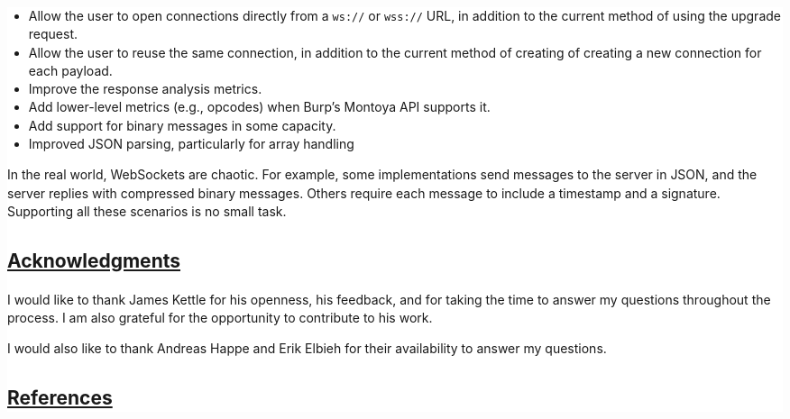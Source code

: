 - Allow the user to open connections directly from a `ws://` or `wss://` URL, in addition to the current method of using the upgrade request.
- Allow the user to reuse the same connection, in addition to the current method of creating of creating a new connection for each payload.
- Improve the response analysis metrics.
- Add lower-level metrics (e.g., opcodes) when Burp’s Montoya API supports it.
- Add support for binary messages in some capacity.
- Improved JSON parsing, particularly for array handling

In the real world, WebSockets are chaotic. For example, some implementations send messages to the server in JSON, and the server replies with compressed binary messages. Others require each message to include a timestamp and a signature. Supporting all these scenarios is no small task.

## [Acknowledgments](#acknowledgments)
I would like to thank James Kettle for his openness, his feedback, and for taking the time to answer my questions throughout the process. I am also grateful for the opportunity to contribute to his work.

I would also like to thank Andreas Happe and Erik Elbieh for their availability to answer my questions.

## [References](#references)

[^1]: Fette, I., & Melnikov, A. [*The WebSocket Protocol (RFC 6455)*](https://datatracker.ietf.org/doc/html/rfc6455). IETF. 2011
[^2]: PortSwigger. [*Testing for WebSockets security vulnerabilities*](https://portswigger.net/web-security/websockets#websockets-security-vulnerabilities). Web Security Academy. 2024
[^3]: Ward, E. [*Realtime Communications, Realtime Risks*](https://www.youtube.com/watch?v=JMEuxEW3e2k). 44CON Information Security Conference. 2023 
[^4]: Shekyan, S., & Toukharian, V. [*Hacking with WebSockets*](https://www.youtube.com/watch?v=-ALjHUqSz_Y). Black Hat USA. 2012
[^5]: Fowl, M., Defoe, N. [*Stable 35 Old Tools New Tricks Hacking WebSockets*](https://www.youtube.com/watch?v=MhxayMPknFI). Derbycon. 2019
[^6]: Koch, R. [*On WebSockets in Penetration Testing*](https://repositum.tuwien.at/retrieve/21955). Technische Universität Wien. 2013
[^7]: Riancho, A. [*Websocket Fuzzer*](https://github.com/andresriancho/websocket-fuzzer). 2018
[^8]: Hauser, A. [*WebSocket Fuzzing - Development of a Fuzzer*](https://www.scip.ch/en/?labs.20230420). SCIP. 2023
[^9]: VDA Labs. [*Hacking Web Sockets: All Web Pentest Tools Welcomed*](https://www.vdalabs.com/hacking-web-sockets-all-web-pentest-tools-welcomed/). 2024
[^10]: Konstantinov, A. [*Streamlining Websocket Pentesting with wsrepl*](https://blog.doyensec.com/2023/07/18/streamlining-websocket-pentesting-with-wsrepl.html). 2023
[^11]: PortSwigger. [*WebSocket Turbo Intruder*](https://portswigger.net/bappstore/ba292c5982ea426c95c9d7325d9a1066). 2023
[^12]: Kettle, J. [*Backslash Powered Scanning: hunting unknown vulnerability classes*](https://portswigger.net/research/backslash-powered-scanning-hunting-unknown-vulnerability-classes). PortSwigger. 2016
